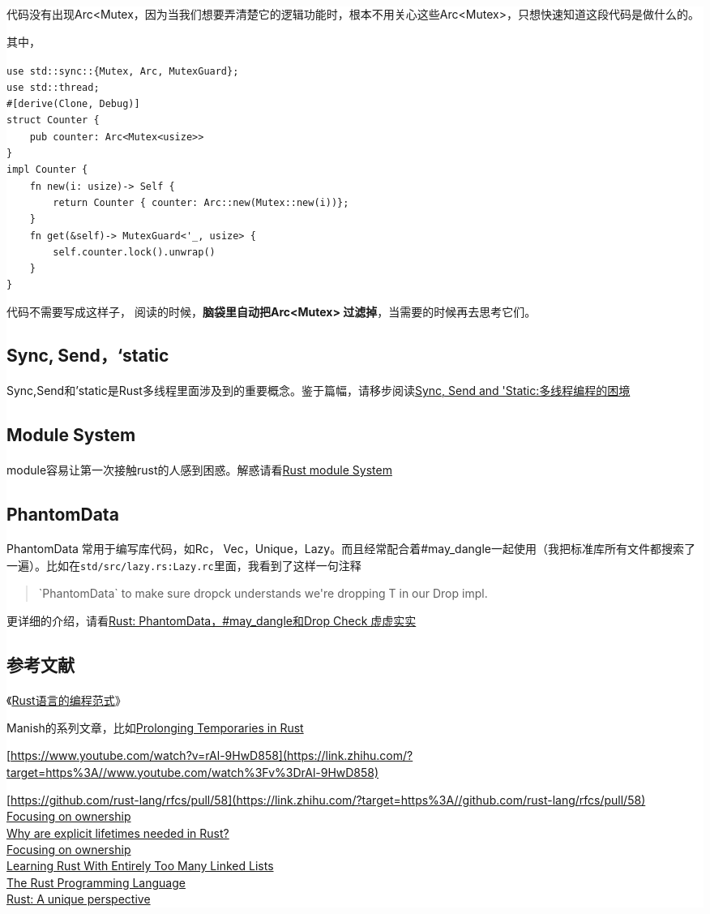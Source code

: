 代码没有出现Arc<Mutex<usize>，因为当我们想要弄清楚它的逻辑功能时，根本不用关心这些Arc<Mutex<T>>，只想快速知道这段代码是做什么的。

其中，

```
use std::sync::{Mutex, Arc, MutexGuard};
use std::thread;
#[derive(Clone, Debug)]
struct Counter {
    pub counter: Arc<Mutex<usize>>
}
impl Counter {
    fn new(i: usize)-> Self {
        return Counter { counter: Arc::new(Mutex::new(i))};
    }
    fn get(&self)-> MutexGuard<'_, usize> {
        self.counter.lock().unwrap()
    }
}
```

代码不需要写成这样子， 阅读的时候，**脑袋里自动把Arc<Mutex<usize>> 过滤掉**，当需要的时候再去思考它们。

## Sync, Send，‘static

Sync,Send和’static是Rust多线程里面涉及到的重要概念。鉴于篇幅，请移步阅读[Sync, Send and 'Static:多线程编程的困境](https://zhuanlan.zhihu.com/p/362285521)

## Module System

module容易让第一次接触rust的人感到困惑。解惑请看[Rust module System](https://zhuanlan.zhihu.com/p/365735504)

## PhantomData

PhantomData 常用于编写库代码，如Rc， Vec，Unique，Lazy。而且经常配合着#may\_dangle一起使用（我把标准库所有文件都搜索了一遍）。比如在`std/src/lazy.rs:Lazy.rc`里面，我看到了这样一句注释

> \`PhantomData\` to make sure dropck understands we're dropping T in our Drop impl.

更详细的介绍，请看[Rust: PhantomData，#may\_dangle和Drop Check 虚虚实实](https://zhuanlan.zhihu.com/p/383004091)

## 参考文献

《[Rust语言的编程范式](https://link.zhihu.com/?target=https%3A//coolshell.cn/articles/20845.html)》

Manish的系列文章，比如[Prolonging Temporaries in Rust](https://link.zhihu.com/?target=https%3A//manishearth.github.io/blog/2017/04/13/prolonging-temporaries-in-rust/)

[https://www.youtube.com/watch?v=rAl-9HwD858](https://link.zhihu.com/?target=https%3A//www.youtube.com/watch%3Fv%3DrAl-9HwD858)

[https://github.com/rust-lang/rfcs/pull/58](https://link.zhihu.com/?target=https%3A//github.com/rust-lang/rfcs/pull/58)  
[Focusing on ownership](https://link.zhihu.com/?target=http%3A//smallcultfollowing.com/babysteps/blog/2014/05/13/focusing-on-ownership/)  
[Why are explicit lifetimes needed in Rust?](https://link.zhihu.com/?target=https%3A//stackoverflow.com/questions/31609137/why-are-explicit-lifetimes-needed-in-rust%3Frq%3D1)  
[Focusing on ownership](https://link.zhihu.com/?target=http%3A//smallcultfollowing.com/babysteps/blog/2014/05/13/focusing-on-ownership/)  
[Learning Rust With Entirely Too Many Linked Lists](https://link.zhihu.com/?target=https%3A//rust-unofficial.github.io/too-many-lists/first-push.html)  
[The Rust Programming Language](https://link.zhihu.com/?target=https%3A//doc.rust-lang.org/1.30.0/book/first-edition/structs.html)  
[Rust: A unique perspective](https://link.zhihu.com/?target=https%3A//limpet.net/mbrubeck/2019/02/07/rust-a-unique-perspective.html)
